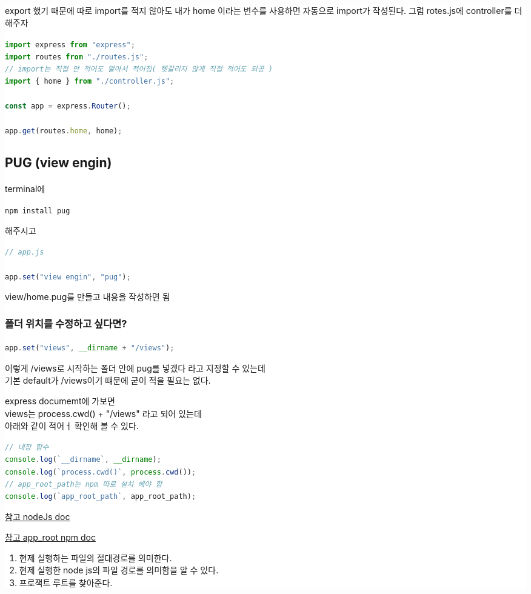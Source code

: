 export 했기 때문에 따로 import를 적지 않아도 내가 home 이라는 변수를 사용하면 자동으로 import가 작성된다.
그럼 rotes.js에 controller를 더해주자

```js
import express from "express";
import routes from "./routes.js";
// import는 직접 안 적어도 알아서 적어짐( 헷갈리지 않게 직접 적어도 되공 )
import { home } from "./controller.js";

const app = express.Router();

app.get(routes.home, home);
```

## PUG (view engin)

terminal에

`npm install pug`

해주시고

```js
// app.js

app.set("view engin", "pug");
```

view/home.pug를 만들고 내용을 작성하면 됨

### 폴더 위치를 수정하고 싶다면?

```js
app.set("views", __dirname + "/views");
```

이렇게 /views로 시작하는 폴더 안에 pug를 넣겠다 라고 지정할 수 있는데  
기본 default가 /views이기 떄문에 굳이 적을 필요는 없다.

express documemt에 가보면  
views는 process.cwd() + "/views" 라고 되어 있는데  
아래와 같이 적어ㅓ 확인해 볼 수 있다.

```js
// 내장 함수
console.log(`__dirname`, __dirname);
console.log(`process.cwd()`, process.cwd());
// app_root_path는 npm 따로 설치 해야 함
console.log(`app_root_path`, app_root_path);
```

[참고 nodeJs doc](https://nodejs.org/docs/latest/api/modules.html#modules_dirname)

[참고 app_root npm doc](https://www.npmjs.com/package/app-root-path)

1. 현제 실행하는 파일의 절대경로를 의미한다.
2. 현제 실행한 node js의 파일 경로를 의미함을 알 수 있다.
3. 프로잭트 루트를 찾아준다.
